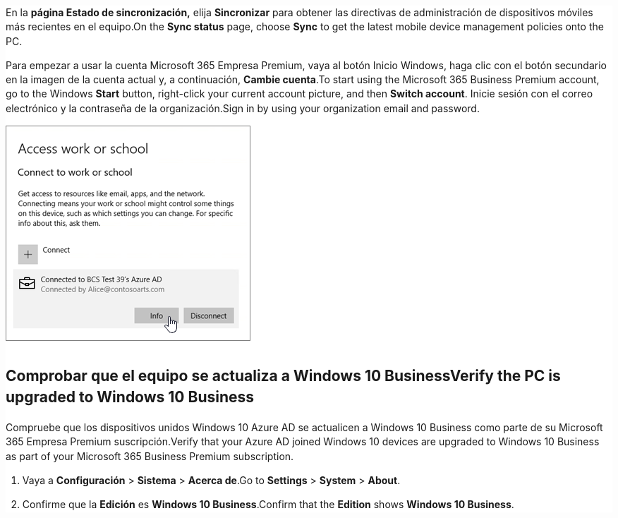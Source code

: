 <span data-ttu-id="17705-145">En la **página Estado de sincronización,** elija **Sincronizar** para obtener las directivas de administración de dispositivos móviles más recientes en el equipo.</span><span class="sxs-lookup"><span data-stu-id="17705-145">On the **Sync status** page, choose **Sync** to get the latest mobile device management policies onto the PC.</span></span>
  
<span data-ttu-id="17705-146">Para empezar a usar la cuenta Microsoft 365 Empresa Premium, vaya  al botón Inicio Windows, haga clic con el botón secundario en la imagen de la cuenta actual y, a continuación, **Cambie cuenta**.</span><span class="sxs-lookup"><span data-stu-id="17705-146">To start using the Microsoft 365 Business Premium account, go to the Windows **Start** button, right-click your current account picture, and then **Switch account**.</span></span> <span data-ttu-id="17705-147">Inicie sesión con el correo electrónico y la contraseña de la organización.</span><span class="sxs-lookup"><span data-stu-id="17705-147">Sign in by using your organization email and password.</span></span>
  
![Click Info button to view synchronization status](../media/818f7043-adbf-402a-844a-59d50034911d.png)
  
## <a name="verify-the-pc-is-upgraded-to-windows-10-business"></a><span data-ttu-id="17705-149">Comprobar que el equipo se actualiza a Windows 10 Business</span><span class="sxs-lookup"><span data-stu-id="17705-149">Verify the PC is upgraded to Windows 10 Business</span></span>

<span data-ttu-id="17705-150">Compruebe que los dispositivos unidos Windows 10 Azure AD se actualicen a Windows 10 Business como parte de su Microsoft 365 Empresa Premium suscripción.</span><span class="sxs-lookup"><span data-stu-id="17705-150">Verify that your Azure AD joined Windows 10 devices are upgraded to Windows 10 Business as part of your Microsoft 365 Business Premium subscription.</span></span>
  
1. <span data-ttu-id="17705-151">Vaya a **Configuración** \> **Sistema** \> **Acerca de**.</span><span class="sxs-lookup"><span data-stu-id="17705-151">Go to **Settings** \> **System** \> **About**.</span></span>
    
2. <span data-ttu-id="17705-152">Confirme que la **Edición** es **Windows 10 Business**.</span><span class="sxs-lookup"><span data-stu-id="17705-152">Confirm that the **Edition** shows **Windows 10 Business**.</span></span>
    